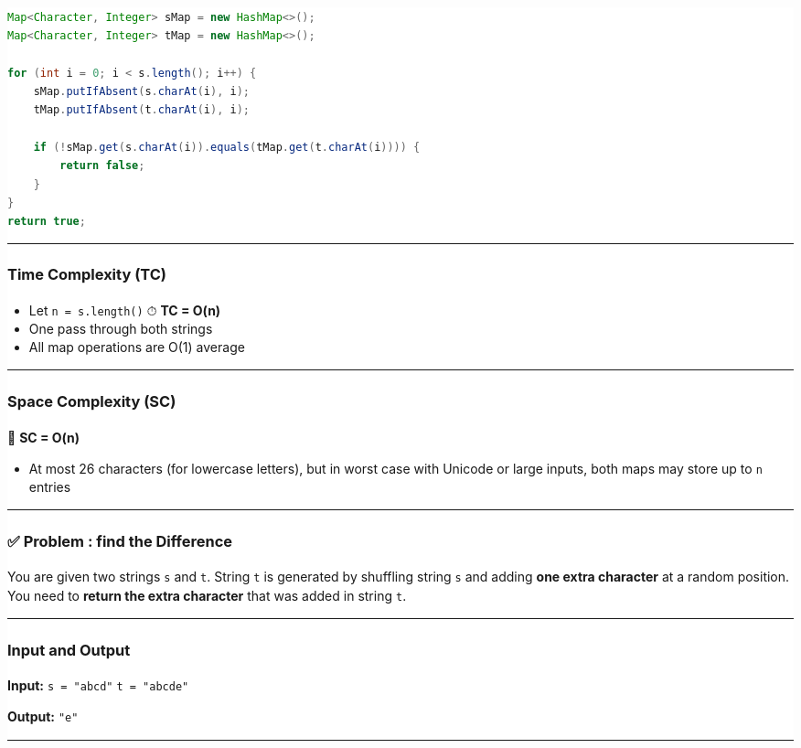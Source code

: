 ```java
Map<Character, Integer> sMap = new HashMap<>();
Map<Character, Integer> tMap = new HashMap<>();

for (int i = 0; i < s.length(); i++) {
    sMap.putIfAbsent(s.charAt(i), i);
    tMap.putIfAbsent(t.charAt(i), i);

    if (!sMap.get(s.charAt(i)).equals(tMap.get(t.charAt(i)))) {
        return false;
    }
}
return true;
```

---

###  **Time Complexity (TC)**

* Let `n = s.length()`
  ⏱ **TC = O(n)**
* One pass through both strings
* All map operations are O(1) average

---

###  **Space Complexity (SC)**

💾 **SC = O(n)**

* At most 26 characters (for lowercase letters), but in worst case with Unicode or large inputs, both maps may store up to `n` entries

---

### ✅ **Problem : find the Difference**

You are given two strings `s` and `t`.
String `t` is generated by shuffling string `s` and adding **one extra character** at a random position.
You need to **return the extra character** that was added in string `t`.

---

###  **Input and Output**

**Input:**
`s = "abcd"`
`t = "abcde"`

**Output:**
`"e"`

---
